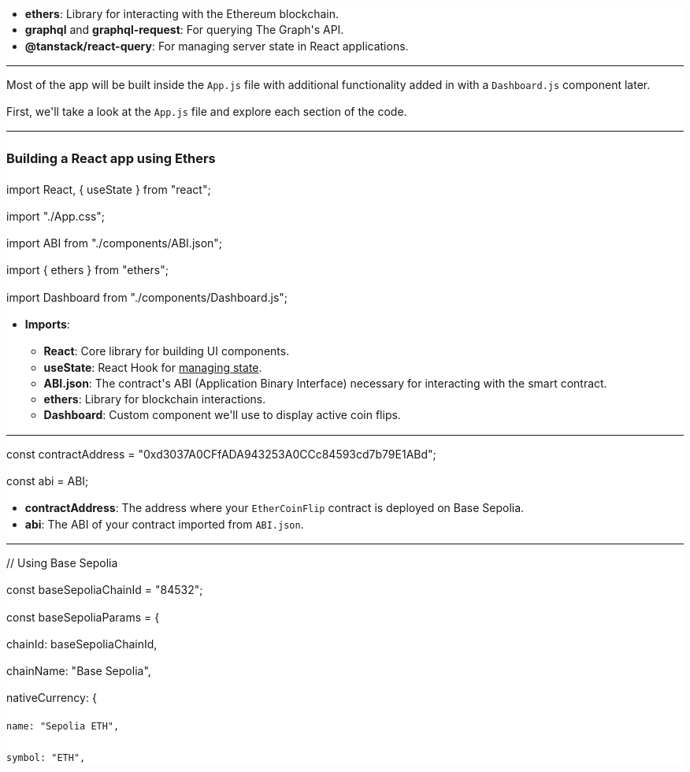 - **ethers**: Library for interacting with the Ethereum blockchain.
- **graphql** and **graphql-request**: For querying The Graph's API.
- **@tanstack/react-query**: For managing server state in React applications.

---

Most of the app will be built inside the `App.js` file with additional functionality added in with a `Dashboard.js` component later.

First, we'll take a look at the `App.js` file and explore each section of the code.

---

### Building a React app using Ethers

import React, { useState } from "react";

import "./App.css";

import ABI from "./components/ABI.json";

import { ethers } from "ethers";

import Dashboard from "./components/Dashboard.js";

- **Imports**:

  - **React**: Core library for building UI components.
  - **useState**: React Hook for [managing state](https://react.dev/learn/managing-state).
  - **ABI.json**: The contract's ABI (Application Binary Interface) necessary for interacting with the smart contract.
  - **ethers**: Library for blockchain interactions.
  - **Dashboard**: Custom component we'll use to display active coin flips.

---

const contractAddress \= "0xd3037A0CFfADA943253A0CCc84593cd7b79E1ABd";

const abi \= ABI;

- **contractAddress**: The address where your `EtherCoinFlip` contract is deployed on Base Sepolia.
- **abi**: The ABI of your contract imported from `ABI.json`.

---

// Using Base Sepolia

const baseSepoliaChainId \= "84532";

const baseSepoliaParams \= {

chainId: baseSepoliaChainId,

chainName: "Base Sepolia",

nativeCurrency: {

    name: "Sepolia ETH",

    symbol: "ETH",
